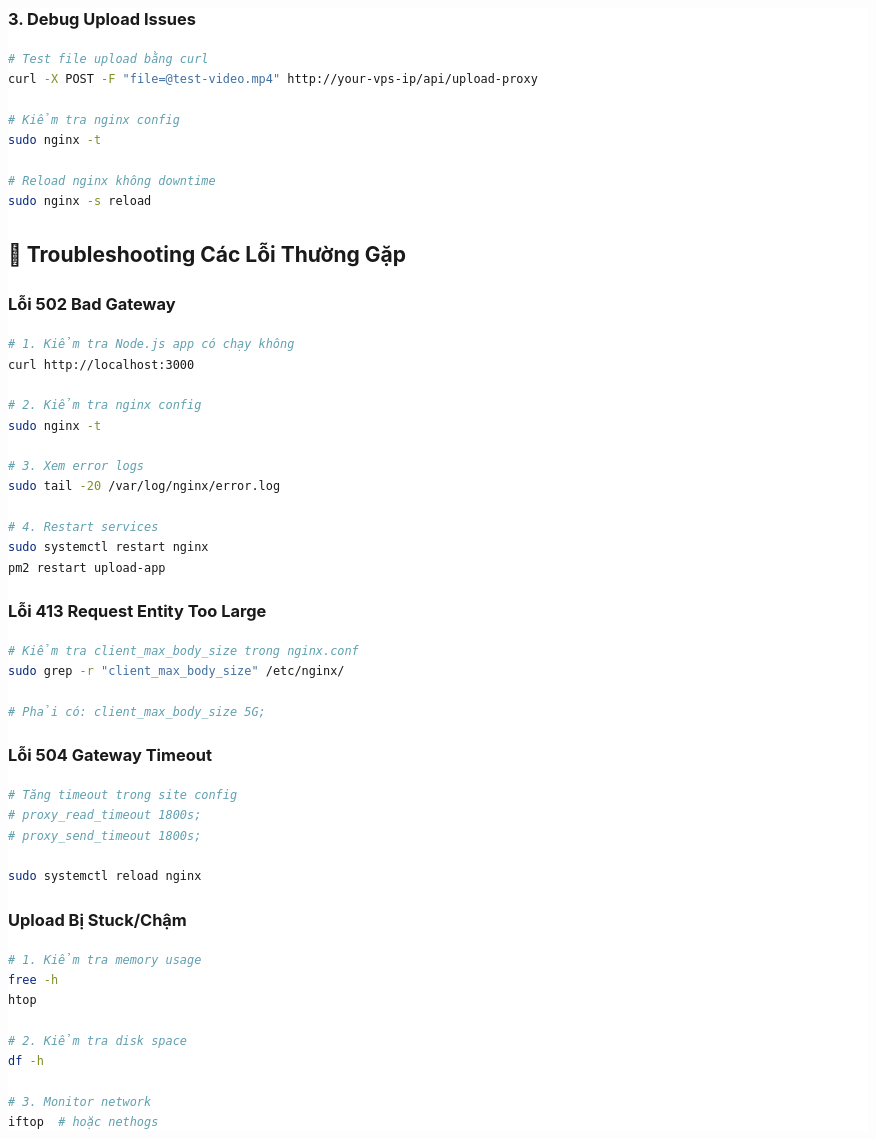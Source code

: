 ### **3. Debug Upload Issues**
```bash
# Test file upload bằng curl
curl -X POST -F "file=@test-video.mp4" http://your-vps-ip/api/upload-proxy

# Kiểm tra nginx config
sudo nginx -t

# Reload nginx không downtime
sudo nginx -s reload
```

## 🚨 Troubleshooting Các Lỗi Thường Gặp

### **Lỗi 502 Bad Gateway**
```bash
# 1. Kiểm tra Node.js app có chạy không
curl http://localhost:3000

# 2. Kiểm tra nginx config
sudo nginx -t

# 3. Xem error logs
sudo tail -20 /var/log/nginx/error.log

# 4. Restart services
sudo systemctl restart nginx
pm2 restart upload-app
```

### **Lỗi 413 Request Entity Too Large**
```bash
# Kiểm tra client_max_body_size trong nginx.conf
sudo grep -r "client_max_body_size" /etc/nginx/

# Phải có: client_max_body_size 5G;
```

### **Lỗi 504 Gateway Timeout**
```bash
# Tăng timeout trong site config
# proxy_read_timeout 1800s;
# proxy_send_timeout 1800s;

sudo systemctl reload nginx
```

### **Upload Bị Stuck/Chậm**
```bash
# 1. Kiểm tra memory usage
free -h
htop

# 2. Kiểm tra disk space
df -h

# 3. Monitor network
iftop  # hoặc nethogs
```
